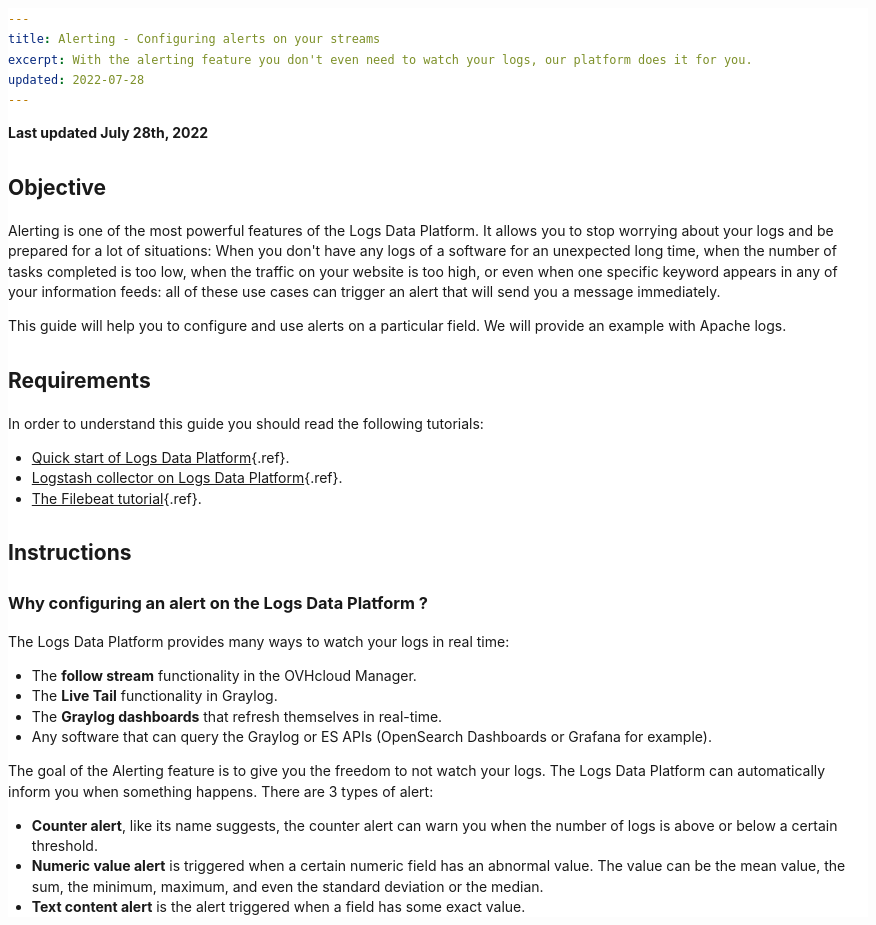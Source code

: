 ```yaml
---
title: Alerting - Configuring alerts on your streams
excerpt: With the alerting feature you don't even need to watch your logs, our platform does it for you.
updated: 2022-07-28
---
```


**Last updated July 28th, 2022**

## Objective

Alerting is one of the most powerful features of the Logs Data Platform. It allows you to stop worrying about your logs and be prepared for a lot of situations: When you don't have any logs of a software for an unexpected long time, when the number of tasks completed is too low, when the traffic on your website is too high, or even when one specific keyword appears in any of your information feeds: all of these use cases can trigger an alert that will send you a message immediately.

This guide will help you to configure and use alerts on a particular field. We will provide an example with Apache logs.

## Requirements

In order to understand this guide you should read the following tutorials:

- [Quick start of Logs Data Platform](/pages/platform/logs-data-platform/getting_started_quick_start){.ref}.
- [Logstash collector on Logs Data Platform](/pages/platform/logs-data-platform/ingestion_logstash_dedicated_input){.ref}.
- [The Filebeat tutorial](/pages/platform/logs-data-platform/ingestion_filebeat){.ref}.

## Instructions

### Why configuring an alert on the Logs Data Platform ?

The Logs Data Platform provides many ways to watch your logs in real time:

- The **follow stream** functionality in the OVHcloud Manager.
- The **Live Tail** functionality in Graylog.
- The **Graylog dashboards** that refresh themselves in real-time.
- Any software that can query the Graylog or ES APIs (OpenSearch Dashboards  or Grafana for example).

The goal of the Alerting feature is to give you the freedom to not watch your logs. The Logs Data Platform can automatically inform you when something happens. There are 3 types of alert:

- **Counter alert**, like its name suggests, the counter alert can warn you when the number of logs is above or below a certain threshold.
- **Numeric value alert** is triggered when a certain numeric field has an abnormal value. The value can be the mean value, the sum, the minimum, maximum, and even the standard deviation or the median.
- **Text content alert** is the alert triggered when a field has some exact value.
